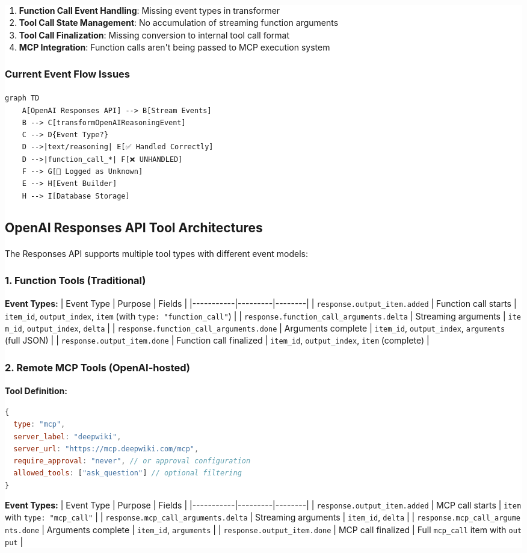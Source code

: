 1. **Function Call Event Handling**: Missing event types in transformer
2. **Tool Call State Management**: No accumulation of streaming function arguments
3. **Tool Call Finalization**: Missing conversion to internal tool call format
4. **MCP Integration**: Function calls aren't being passed to MCP execution system

### Current Event Flow Issues

```mermaid
graph TD
    A[OpenAI Responses API] --> B[Stream Events]
    B --> C[transformOpenAIReasoningEvent]
    C --> D{Event Type?}
    D -->|text/reasoning| E[✅ Handled Correctly]
    D -->|function_call_*| F[❌ UNHANDLED]
    F --> G[🚨 Logged as Unknown]
    E --> H[Event Builder]
    H --> I[Database Storage]
```

## OpenAI Responses API Tool Architectures

The Responses API supports multiple tool types with different event models:

### 1. Function Tools (Traditional)

**Event Types:**
| Event Type | Purpose | Fields |
|-----------|---------|--------|
| `response.output_item.added` | Function call starts | `item_id`, `output_index`, `item` (with `type: "function_call"`) |
| `response.function_call_arguments.delta` | Streaming arguments | `item_id`, `output_index`, `delta` |
| `response.function_call_arguments.done` | Arguments complete | `item_id`, `output_index`, `arguments` (full JSON) |
| `response.output_item.done` | Function call finalized | `item_id`, `output_index`, `item` (complete) |

### 2. Remote MCP Tools (OpenAI-hosted)

**Tool Definition:**
```javascript
{
  type: "mcp",
  server_label: "deepwiki", 
  server_url: "https://mcp.deepwiki.com/mcp",
  require_approval: "never", // or approval configuration
  allowed_tools: ["ask_question"] // optional filtering
}
```

**Event Types:**
| Event Type | Purpose | Fields |
|-----------|---------|--------|
| `response.output_item.added` | MCP call starts | `item` with `type: "mcp_call"` |
| `response.mcp_call_arguments.delta` | Streaming arguments | `item_id`, `delta` |
| `response.mcp_call_arguments.done` | Arguments complete | `item_id`, `arguments` |
| `response.output_item.done` | MCP call finalized | Full `mcp_call` item with `output` |
